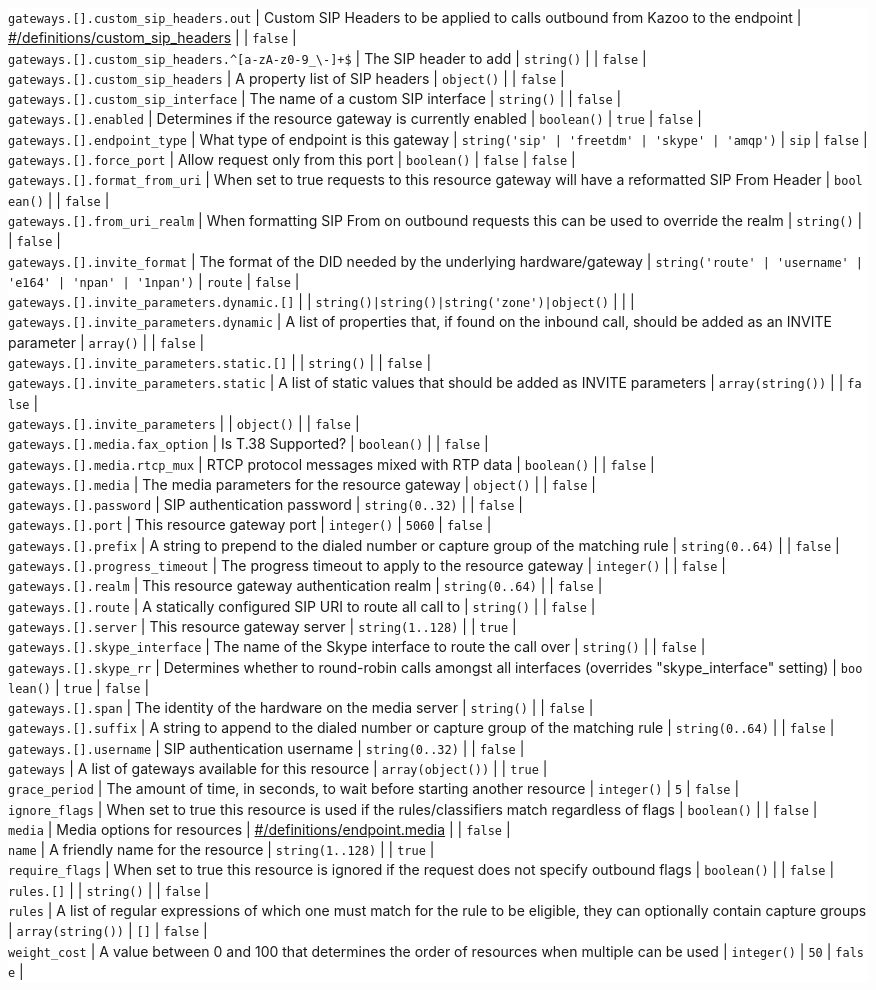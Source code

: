 `gateways.[].custom_sip_headers.out` | Custom SIP Headers to be applied to calls outbound from Kazoo to the endpoint | [#/definitions/custom_sip_headers](#custom_sip_headers) |   | `false` |  
`gateways.[].custom_sip_headers.^[a-zA-z0-9_\-]+$` | The SIP header to add | `string()` |   | `false` |  
`gateways.[].custom_sip_headers` | A property list of SIP headers | `object()` |   | `false` |  
`gateways.[].custom_sip_interface` | The name of a custom SIP interface | `string()` |   | `false` |  
`gateways.[].enabled` | Determines if the resource gateway is currently enabled | `boolean()` | `true` | `false` |  
`gateways.[].endpoint_type` | What type of endpoint is this gateway | `string('sip' | 'freetdm' | 'skype' | 'amqp')` | `sip` | `false` |  
`gateways.[].force_port` | Allow request only from this port | `boolean()` | `false` | `false` |  
`gateways.[].format_from_uri` | When set to true requests to this resource gateway will have a reformatted SIP From Header | `boolean()` |   | `false` |  
`gateways.[].from_uri_realm` | When formatting SIP From on outbound requests this can be used to override the realm | `string()` |   | `false` |  
`gateways.[].invite_format` | The format of the DID needed by the underlying hardware/gateway | `string('route' | 'username' | 'e164' | 'npan' | '1npan')` | `route` | `false` |  
`gateways.[].invite_parameters.dynamic.[]` |   | `string()|string()|string('zone')|object()` |   |   |  
`gateways.[].invite_parameters.dynamic` | A list of properties that, if found on the inbound call, should be added as an INVITE parameter | `array()` |   | `false` |  
`gateways.[].invite_parameters.static.[]` |   | `string()` |   | `false` |  
`gateways.[].invite_parameters.static` | A list of static values that should be added as INVITE parameters | `array(string())` |   | `false` |  
`gateways.[].invite_parameters` |   | `object()` |   | `false` |  
`gateways.[].media.fax_option` | Is T.38 Supported? | `boolean()` |   | `false` |  
`gateways.[].media.rtcp_mux` | RTCP protocol messages mixed with RTP data | `boolean()` |   | `false` |  
`gateways.[].media` | The media parameters for the resource gateway | `object()` |   | `false` |  
`gateways.[].password` | SIP authentication password | `string(0..32)` |   | `false` |  
`gateways.[].port` | This resource gateway port | `integer()` | `5060` | `false` |  
`gateways.[].prefix` | A string to prepend to the dialed number or capture group of the matching rule | `string(0..64)` |   | `false` |  
`gateways.[].progress_timeout` | The progress timeout to apply to the resource gateway | `integer()` |   | `false` |  
`gateways.[].realm` | This resource gateway authentication realm | `string(0..64)` |   | `false` |  
`gateways.[].route` | A statically configured SIP URI to route all call to | `string()` |   | `false` |  
`gateways.[].server` | This resource gateway server | `string(1..128)` |   | `true` |  
`gateways.[].skype_interface` | The name of the Skype interface to route the call over | `string()` |   | `false` |  
`gateways.[].skype_rr` | Determines whether to round-robin calls amongst all interfaces (overrides "skype_interface" setting) | `boolean()` | `true` | `false` |  
`gateways.[].span` | The identity of the hardware on the media server | `string()` |   | `false` |  
`gateways.[].suffix` | A string to append to the dialed number or capture group of the matching rule | `string(0..64)` |   | `false` |  
`gateways.[].username` | SIP authentication username | `string(0..32)` |   | `false` |  
`gateways` | A list of gateways available for this resource | `array(object())` |   | `true` |  
`grace_period` | The amount of time, in seconds, to wait before starting another resource | `integer()` | `5` | `false` |  
`ignore_flags` | When set to true this resource is used if the rules/classifiers match regardless of flags | `boolean()` |   | `false` |  
`media` | Media options for resources | [#/definitions/endpoint.media](#endpointmedia) |   | `false` |  
`name` | A friendly name for the resource | `string(1..128)` |   | `true` |  
`require_flags` | When set to true this resource is ignored if the request does not specify outbound flags | `boolean()` |   | `false` |  
`rules.[]` |   | `string()` |   | `false` |  
`rules` | A list of regular expressions of which one must match for the rule to be eligible, they can optionally contain capture groups | `array(string())` | `[]` | `false` |  
`weight_cost` | A value between 0 and 100 that determines the order of resources when multiple can be used | `integer()` | `50` | `false` |  

